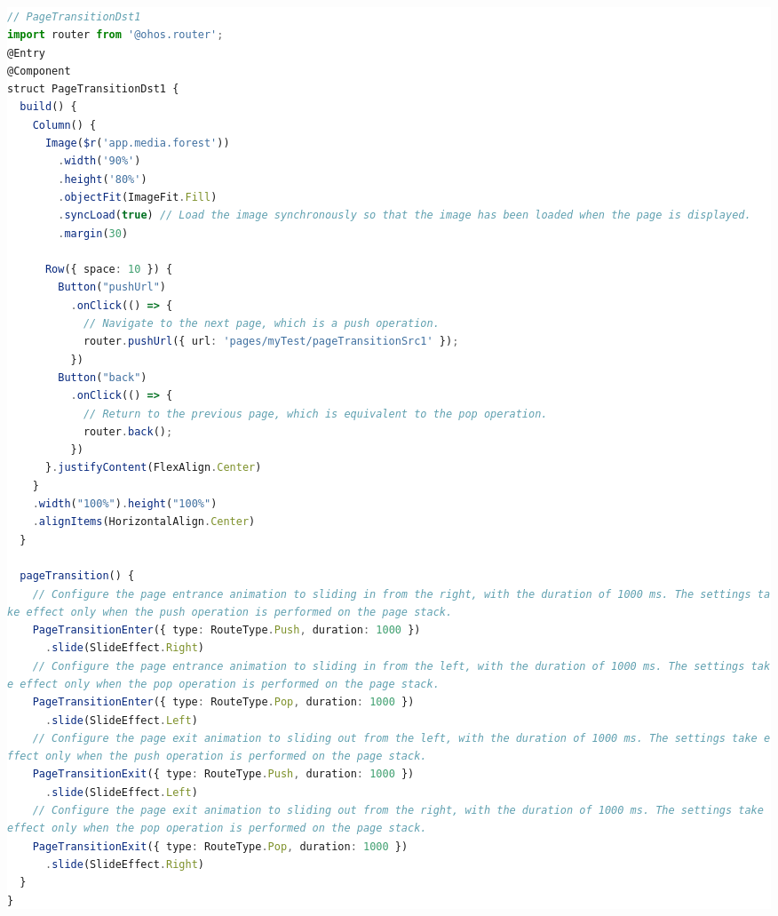 


```ts
// PageTransitionDst1
import router from '@ohos.router';
@Entry
@Component
struct PageTransitionDst1 {
  build() {
    Column() {
      Image($r('app.media.forest'))
        .width('90%')
        .height('80%')
        .objectFit(ImageFit.Fill)
        .syncLoad(true) // Load the image synchronously so that the image has been loaded when the page is displayed.
        .margin(30)

      Row({ space: 10 }) {
        Button("pushUrl")
          .onClick(() => {
            // Navigate to the next page, which is a push operation.
            router.pushUrl({ url: 'pages/myTest/pageTransitionSrc1' });
          })
        Button("back")
          .onClick(() => {
            // Return to the previous page, which is equivalent to the pop operation.
            router.back();
          })
      }.justifyContent(FlexAlign.Center)
    }
    .width("100%").height("100%")
    .alignItems(HorizontalAlign.Center)
  }

  pageTransition() {
    // Configure the page entrance animation to sliding in from the right, with the duration of 1000 ms. The settings take effect only when the push operation is performed on the page stack.
    PageTransitionEnter({ type: RouteType.Push, duration: 1000 })
      .slide(SlideEffect.Right)
    // Configure the page entrance animation to sliding in from the left, with the duration of 1000 ms. The settings take effect only when the pop operation is performed on the page stack.
    PageTransitionEnter({ type: RouteType.Pop, duration: 1000 })
      .slide(SlideEffect.Left)
    // Configure the page exit animation to sliding out from the left, with the duration of 1000 ms. The settings take effect only when the push operation is performed on the page stack.
    PageTransitionExit({ type: RouteType.Push, duration: 1000 })
      .slide(SlideEffect.Left)
    // Configure the page exit animation to sliding out from the right, with the duration of 1000 ms. The settings take effect only when the pop operation is performed on the page stack.
    PageTransitionExit({ type: RouteType.Pop, duration: 1000 })
      .slide(SlideEffect.Right)
  }
}
```
